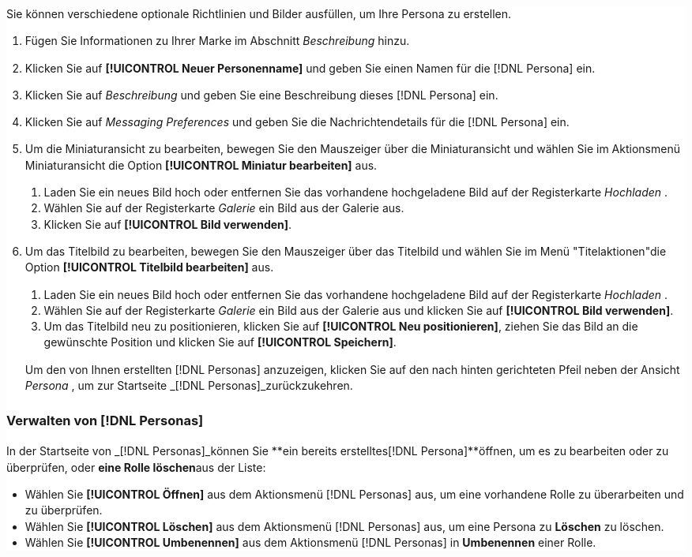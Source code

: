    Sie können verschiedene optionale Richtlinien und Bilder ausfüllen, um Ihre Persona zu erstellen.

1. Fügen Sie Informationen zu Ihrer Marke im Abschnitt _Beschreibung_ hinzu.
1. Klicken Sie auf **[!UICONTROL Neuer Personenname]** und geben Sie einen Namen für die [!DNL Persona] ein.
1. Klicken Sie auf _Beschreibung_ und geben Sie eine Beschreibung dieses [!DNL Persona] ein.
1. Klicken Sie auf _Messaging Preferences_ und geben Sie die Nachrichtendetails für die [!DNL Persona] ein.
1. Um die Miniaturansicht zu bearbeiten, bewegen Sie den Mauszeiger über die Miniaturansicht und wählen Sie im Aktionsmenü Miniaturansicht die Option **[!UICONTROL Miniatur bearbeiten]** aus.
   1. Laden Sie ein neues Bild hoch oder entfernen Sie das vorhandene hochgeladene Bild auf der Registerkarte _Hochladen_ .
   1. Wählen Sie auf der Registerkarte _Galerie_ ein Bild aus der Galerie aus.
   1. Klicken Sie auf **[!UICONTROL Bild verwenden]**.
1. Um das Titelbild zu bearbeiten, bewegen Sie den Mauszeiger über das Titelbild und wählen Sie im Menü &quot;Titelaktionen&quot;die Option **[!UICONTROL Titelbild bearbeiten]** aus.
   1. Laden Sie ein neues Bild hoch oder entfernen Sie das vorhandene hochgeladene Bild auf der Registerkarte _Hochladen_ .
   1. Wählen Sie auf der Registerkarte _Galerie_ ein Bild aus der Galerie aus und klicken Sie auf **[!UICONTROL Bild verwenden]**.
   1. Um das Titelbild neu zu positionieren, klicken Sie auf **[!UICONTROL Neu positionieren]**, ziehen Sie das Bild an die gewünschte Position und klicken Sie auf **[!UICONTROL Speichern]**.

   Um den von Ihnen erstellten [!DNL Personas] anzuzeigen, klicken Sie auf den nach hinten gerichteten Pfeil neben der Ansicht _Persona_ , um zur Startseite _[!DNL Personas]_zurückzukehren.

### Verwalten von [!DNL Personas]

In der Startseite von _[!DNL Personas]_können Sie **ein bereits erstelltes[!DNL Persona]**öffnen, um es zu bearbeiten oder zu überprüfen, oder **eine Rolle löschen**aus der Liste:

* Wählen Sie **[!UICONTROL Öffnen]** aus dem Aktionsmenü [!DNL Personas] aus, um eine vorhandene Rolle zu überarbeiten und zu überprüfen.
* Wählen Sie **[!UICONTROL Löschen]** aus dem Aktionsmenü [!DNL Personas] aus, um eine Persona zu **Löschen** zu löschen.
* Wählen Sie **[!UICONTROL Umbenennen]** aus dem Aktionsmenü [!DNL Personas] in **Umbenennen** einer Rolle.
